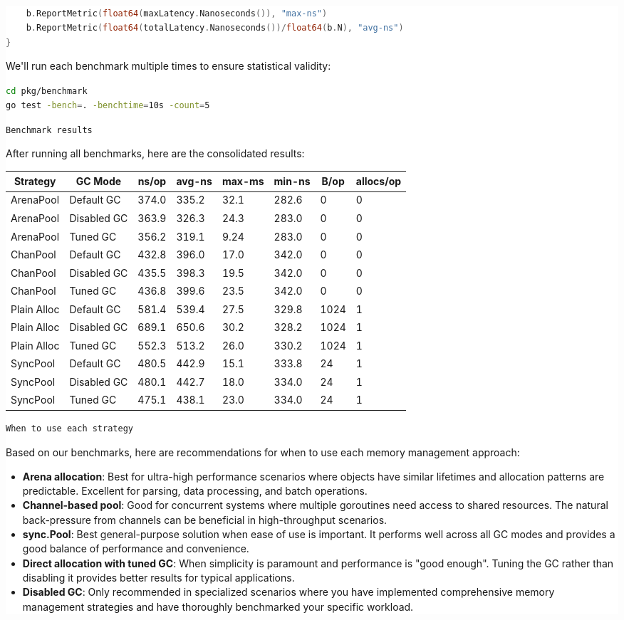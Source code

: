 ```go
	b.ReportMetric(float64(maxLatency.Nanoseconds()), "max-ns")
	b.ReportMetric(float64(totalLatency.Nanoseconds())/float64(b.N), "avg-ns")
}
```

We'll run each benchmark multiple times to ensure statistical validity:

```bash
cd pkg/benchmark
go test -bench=. -benchtime=10s -count=5
```

`Benchmark results`

After running all benchmarks, here are the consolidated results:

| Strategy         | GC Mode     | ns/op  | avg-ns | max-ms | min-ns | B/op | allocs/op |
|------------------|-------------|--------|--------|--------|--------|------|-----------|
| ArenaPool        | Default GC  | 374.0  | 335.2  | 32.1   | 282.6  | 0    | 0         |
| ArenaPool        | Disabled GC | 363.9  | 326.3  | 24.3   | 283.0  | 0    | 0         |
| ArenaPool        | Tuned GC    | 356.2  | 319.1  | 9.24   | 283.0  | 0    | 0         |
| ChanPool         | Default GC  | 432.8  | 396.0  | 17.0   | 342.0  | 0    | 0         |
| ChanPool         | Disabled GC | 435.5  | 398.3  | 19.5   | 342.0  | 0    | 0         |
| ChanPool         | Tuned GC    | 436.8  | 399.6  | 23.5   | 342.0  | 0    | 0         |
| Plain Alloc      | Default GC  | 581.4  | 539.4  | 27.5   | 329.8  | 1024 | 1         |
| Plain Alloc      | Disabled GC | 689.1  | 650.6  | 30.2   | 328.2  | 1024 | 1         |
| Plain Alloc      | Tuned GC    | 552.3  | 513.2  | 26.0   | 330.2  | 1024 | 1         |
| SyncPool         | Default GC  | 480.5  | 442.9  | 15.1   | 333.8  | 24   | 1         |
| SyncPool         | Disabled GC | 480.1  | 442.7  | 18.0   | 334.0  | 24   | 1         |
| SyncPool         | Tuned GC    | 475.1  | 438.1  | 23.0   | 334.0  | 24   | 1         |

`When to use each strategy`

Based on our benchmarks, here are recommendations for when to use each memory management approach:
- **Arena allocation**: Best for ultra-high performance scenarios where objects have similar lifetimes and allocation patterns are predictable.
  Excellent for parsing, data processing, and batch operations.
- **Channel-based pool**: Good for concurrent systems where multiple goroutines need access to shared resources.
  The natural back-pressure from channels can be beneficial in high-throughput scenarios.
- **sync.Pool**: Best general-purpose solution when ease of use is important. It performs well across all GC modes and provides a good balance of performance and convenience.
- **Direct allocation with tuned GC**: When simplicity is paramount and performance is "good enough".
  Tuning the GC rather than disabling it provides better results for typical applications.
- **Disabled GC**: Only recommended in specialized scenarios where you have implemented comprehensive memory management strategies and have thoroughly benchmarked your specific workload.

